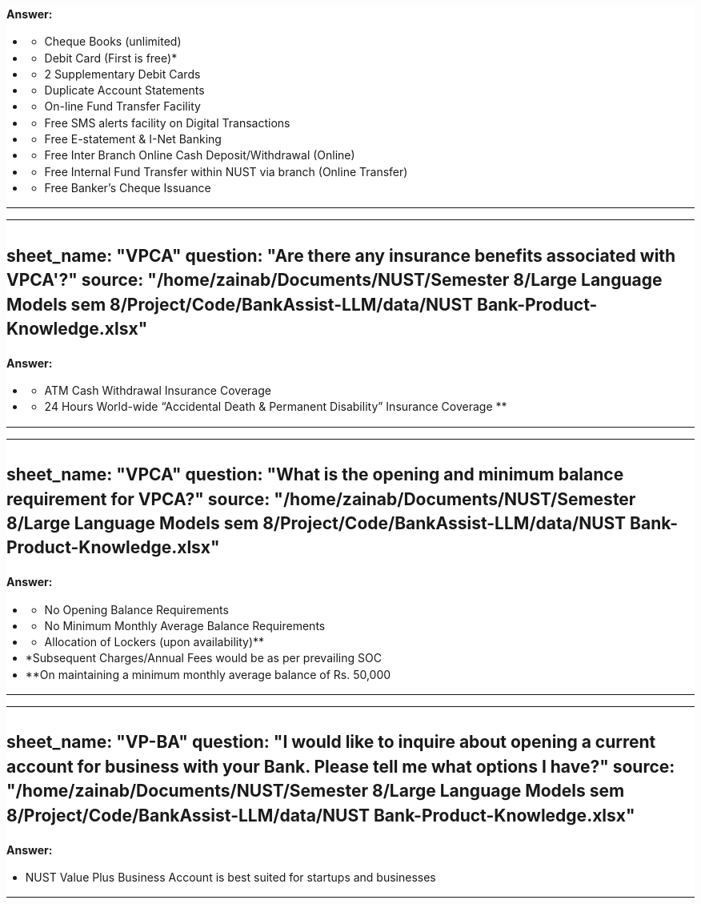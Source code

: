 **Answer:**  
- - Cheque Books (unlimited)
- - Debit Card (First is free)*
- - 2 Supplementary Debit Cards
- -  Duplicate Account Statements
- - On-line Fund Transfer Facility
- - Free SMS alerts facility on Digital Transactions
- - Free E-statement & I-Net Banking
- - Free Inter Branch Online Cash Deposit/Withdrawal (Online)
- - Free Internal Fund Transfer within NUST via branch (Online Transfer)
- - Free Banker’s Cheque Issuance

---

---
sheet_name: "VPCA"
question: "Are there any insurance benefits associated with VPCA'?"
source: "/home/zainab/Documents/NUST/Semester 8/Large Language Models sem 8/Project/Code/BankAssist-LLM/data/NUST Bank-Product-Knowledge.xlsx"
---

**Answer:**  
- - ATM Cash Withdrawal Insurance Coverage
- - 24 Hours World-wide “Accidental  Death & Permanent Disability”  Insurance Coverage **

---

---
sheet_name: "VPCA"
question: "What is the opening and minimum balance requirement for VPCA?"
source: "/home/zainab/Documents/NUST/Semester 8/Large Language Models sem 8/Project/Code/BankAssist-LLM/data/NUST Bank-Product-Knowledge.xlsx"
---

**Answer:**  
- - No Opening Balance Requirements
- - No Minimum Monthly Average Balance Requirements
- - Allocation of Lockers (upon availability)**
- *Subsequent Charges/Annual Fees would be as per prevailing SOC
- **On maintaining a minimum monthly average balance of Rs. 50,000

---

---
sheet_name: "VP-BA"
question: "I would like to inquire about opening a current account for business with your Bank. Please tell me what options I have?"
source: "/home/zainab/Documents/NUST/Semester 8/Large Language Models sem 8/Project/Code/BankAssist-LLM/data/NUST Bank-Product-Knowledge.xlsx"
---

**Answer:**  
- NUST Value Plus Business Account is best suited for startups and businesses

---
